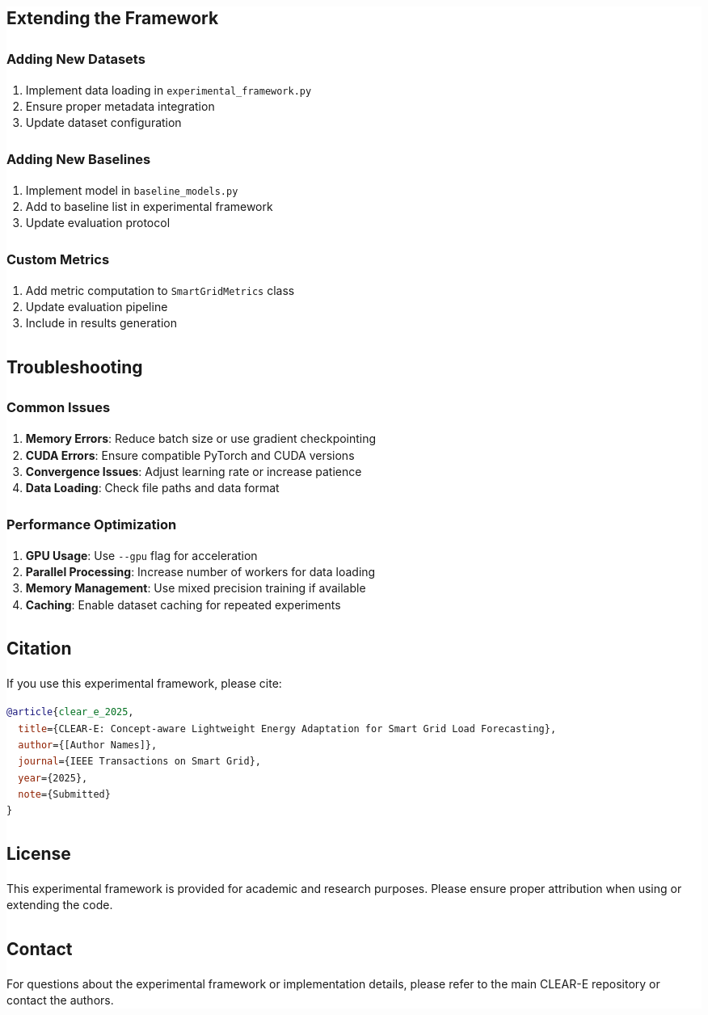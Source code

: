 ## Extending the Framework

### Adding New Datasets

1. Implement data loading in `experimental_framework.py`
2. Ensure proper metadata integration
3. Update dataset configuration

### Adding New Baselines

1. Implement model in `baseline_models.py`
2. Add to baseline list in experimental framework
3. Update evaluation protocol

### Custom Metrics

1. Add metric computation to `SmartGridMetrics` class
2. Update evaluation pipeline
3. Include in results generation

## Troubleshooting

### Common Issues

1. **Memory Errors**: Reduce batch size or use gradient checkpointing
2. **CUDA Errors**: Ensure compatible PyTorch and CUDA versions
3. **Convergence Issues**: Adjust learning rate or increase patience
4. **Data Loading**: Check file paths and data format

### Performance Optimization

1. **GPU Usage**: Use `--gpu` flag for acceleration
2. **Parallel Processing**: Increase number of workers for data loading
3. **Memory Management**: Use mixed precision training if available
4. **Caching**: Enable dataset caching for repeated experiments

## Citation

If you use this experimental framework, please cite:

```bibtex
@article{clear_e_2025,
  title={CLEAR-E: Concept-aware Lightweight Energy Adaptation for Smart Grid Load Forecasting},
  author={[Author Names]},
  journal={IEEE Transactions on Smart Grid},
  year={2025},
  note={Submitted}
}
```

## License

This experimental framework is provided for academic and research purposes. Please ensure proper attribution when using or extending the code.

## Contact

For questions about the experimental framework or implementation details, please refer to the main CLEAR-E repository or contact the authors.
